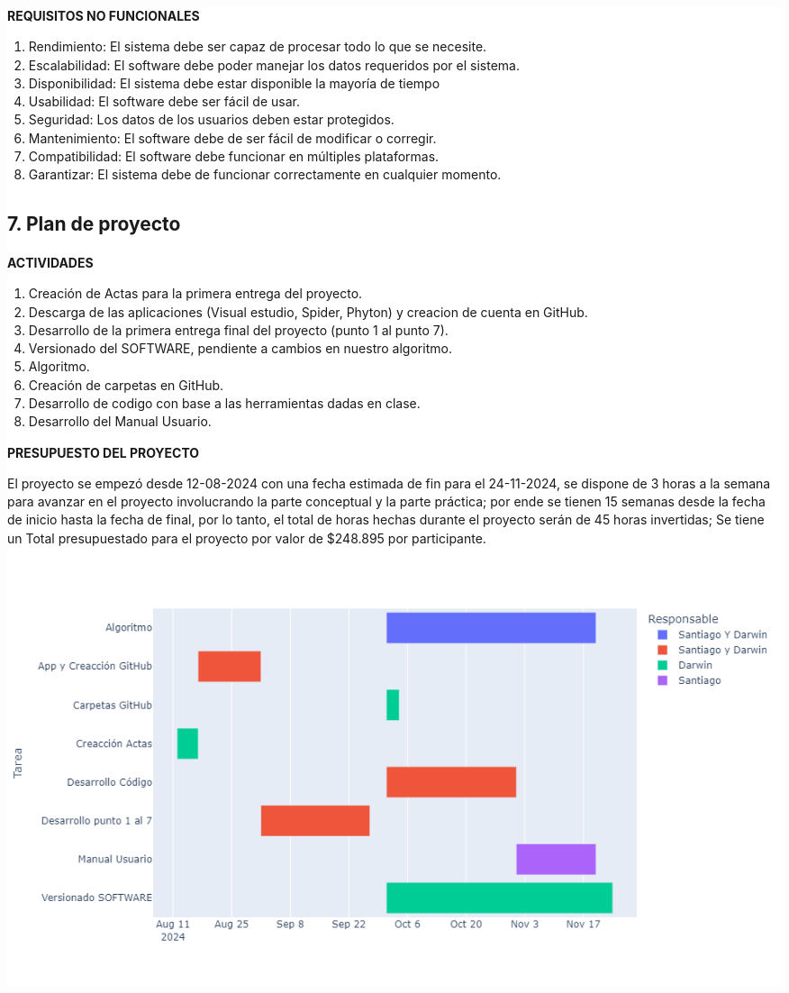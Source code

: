 **REQUISITOS NO FUNCIONALES**

1. Rendimiento: El sistema debe ser capaz de procesar todo lo que se necesite.
2. Escalabilidad: El software debe poder manejar los datos requeridos por el sistema.
3. Disponibilidad: El sistema debe estar disponible la mayoría de tiempo
4. Usabilidad: El software debe ser fácil de usar.
5. Seguridad: Los datos de los usuarios deben estar protegidos.
6. Mantenimiento: El software debe de ser fácil de modificar o corregir.
7. Compatibilidad: El software debe funcionar en múltiples plataformas.
8. Garantizar: El sistema debe de funcionar correctamente en cualquier momento.



## **7.	Plan de proyecto**

**ACTIVIDADES**

1. Creación de Actas para la primera entrega del proyecto.
2. Descarga de las aplicaciones (Visual estudio, Spider, Phyton) y creacion de cuenta en GitHub.
3. Desarrollo de la primera entrega final del proyecto (punto 1 al punto 7).
4. Versionado del SOFTWARE, pendiente a cambios en nuestro algoritmo.
5. Algoritmo.
6. Creación de carpetas en GitHub.
7. Desarrollo de codigo con base a las herramientas dadas en clase.
8. Desarrollo del Manual Usuario.

**PRESUPUESTO DEL PROYECTO** 

El proyecto se empezó desde 12-08-2024 con una fecha estimada de fin para el 24-11-2024, se dispone de 3 horas a la semana para avanzar en el proyecto involucrando la parte conceptual y la parte práctica; por ende se tienen 15 semanas desde la fecha de inicio hasta la fecha de final, por lo tanto, el total de horas hechas durante el proyecto serán de 45 horas invertidas; Se tiene un Total presupuestado para el proyecto por valor de $248.895 por participante.

![](https://raw.githubusercontent.com/Darwin-21-pd/APC-HEALTH/refs/heads/main/images/Cronograma.png)
